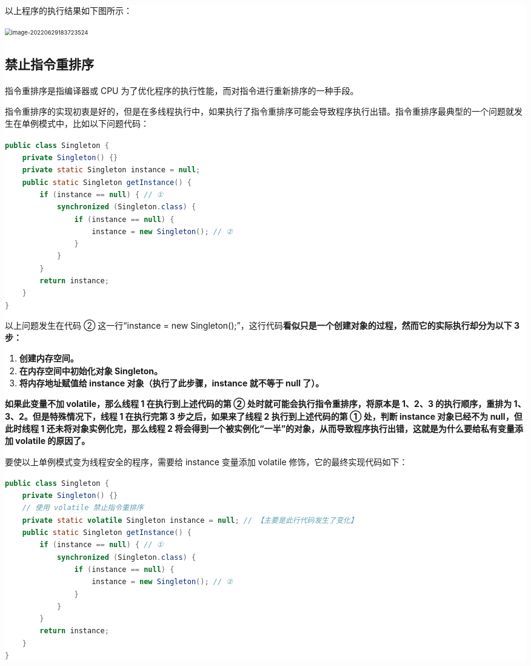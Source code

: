 ```java
```

以上程序的执行结果如下图所示：

<img src="https://edu-8673.oss-cn-beijing.aliyuncs.com/img2022.6.23/202206291837587.png" alt="image-20220629183723524" style="zoom:67%;" />

## 禁止指令重排序

指令重排序是指编译器或 CPU 为了优化程序的执行性能，而对指令进行重新排序的一种手段。

指令重排序的实现初衷是好的，但是在多线程执行中，如果执行了指令重排序可能会导致程序执行出错。指令重排序最典型的一个问题就发生在单例模式中，比如以下问题代码：

```java
public class Singleton {
    private Singleton() {}
    private static Singleton instance = null;
    public static Singleton getInstance() {
        if (instance == null) { // ①
            synchronized (Singleton.class) {
                if (instance == null) {
                    instance = new Singleton(); // ②
                }
            }
        }
        return instance;
    }
}
```

以上问题发生在代码 ② 这一行“instance = new Singleton();”，这行代码**看似只是一个创建对象的过程，然而它的实际执行却分为以下 3 步：**

1. **创建内存空间。**
2. **在内存空间中初始化对象 Singleton。**
3. **将内存地址赋值给 instance 对象（执行了此步骤，instance 就不等于 null 了）。**

**如果此变量不加 volatile，那么线程 1 在执行到上述代码的第 ② 处时就可能会执行指令重排序，将原本是 1、2、3 的执行顺序，重排为 1、3、2。但是特殊情况下，线程 1 在执行完第 3 步之后，如果来了线程 2 执行到上述代码的第 ① 处，判断 instance 对象已经不为 null，但此时线程 1 还未将对象实例化完，那么线程 2 将会得到一个被实例化“一半”的对象，从而导致程序执行出错，这就是为什么要给私有变量添加 volatile 的原因了。**

要使以上单例模式变为线程安全的程序，需要给 instance 变量添加 volatile 修饰，它的最终实现代码如下：

```java
public class Singleton {
    private Singleton() {}
    // 使用 volatile 禁止指令重排序
    private static volatile Singleton instance = null; // 【主要是此行代码发生了变化】
    public static Singleton getInstance() {
        if (instance == null) { // ①
            synchronized (Singleton.class) {
                if (instance == null) {
                    instance = new Singleton(); // ②
                }
            }
        }
        return instance;
    }
}
```

